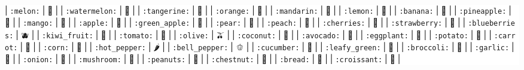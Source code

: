 | `:melon:` | :melon: |
| `:watermelon:` | :watermelon: |
| `:tangerine:` | :tangerine: |
| `:orange:` | :orange: |
| `:mandarin:` | :mandarin: |
| `:lemon:` | :lemon: |
| `:banana:` | :banana: |
| `:pineapple:` | :pineapple: |
| `:mango:` | :mango: |
| `:apple:` | :apple: |
| `:green_apple:` | :green_apple: |
| `:pear:` | :pear: |
| `:peach:` | :peach: |
| `:cherries:` | :cherries: |
| `:strawberry:` | :strawberry: |
| `:blueberries:` | :blueberries: |
| `:kiwi_fruit:` | :kiwi_fruit: |
| `:tomato:` | :tomato: |
| `:olive:` | :olive: |
| `:coconut:` | :coconut: |
| `:avocado:` | :avocado: |
| `:eggplant:` | :eggplant: |
| `:potato:` | :potato: |
| `:carrot:` | :carrot: |
| `:corn:` | :corn: |
| `:hot_pepper:` | :hot_pepper: |
| `:bell_pepper:` | :bell_pepper: |
| `:cucumber:` | :cucumber: |
| `:leafy_green:` | :leafy_green: |
| `:broccoli:` | :broccoli: |
| `:garlic:` | :garlic: |
| `:onion:` | :onion: |
| `:mushroom:` | :mushroom: |
| `:peanuts:` | :peanuts: |
| `:chestnut:` | :chestnut: |
| `:bread:` | :bread: |
| `:croissant:` | :croissant: |